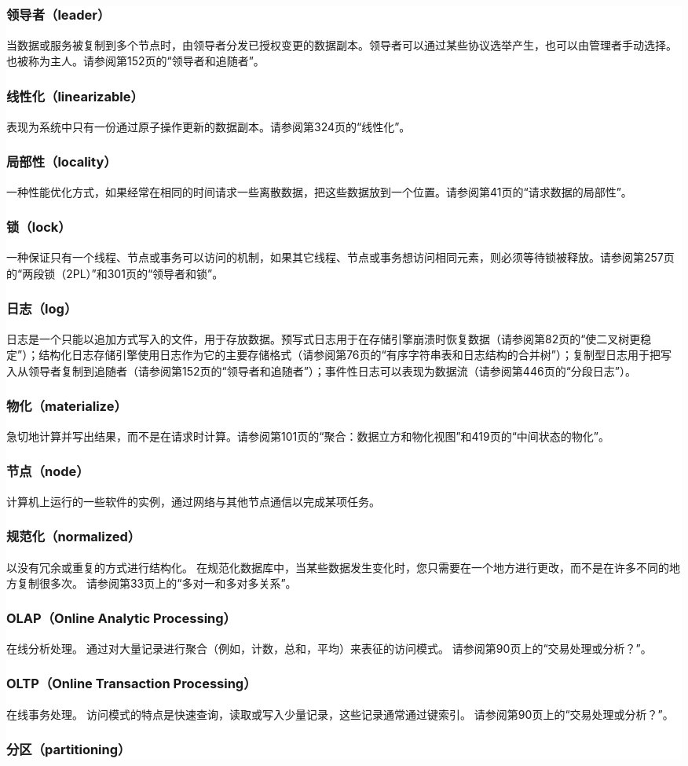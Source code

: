 
### 领导者（leader）

当数据或服务被复制到多个节点时，由领导者分发已授权变更的数据副本。领导者可以通过某些协议选举产生，也可以由管理者手动选择。也被称为主人。请参阅第152页的“领导者和追随者”。



### 线性化（linearizable）

表现为系统中只有一份通过原子操作更新的数据副本。请参阅第324页的“线性化”。



### 局部性（locality）

一种性能优化方式，如果经常在相同的时间请求一些离散数据，把这些数据放到一个位置。请参阅第41页的“请求数据的局部性”。



### 锁（lock）

一种保证只有一个线程、节点或事务可以访问的机制，如果其它线程、节点或事务想访问相同元素，则必须等待锁被释放。请参阅第257页的“两段锁（2PL）”和301页的“领导者和锁”。



### 日志（log）

日志是一个只能以追加方式写入的文件，用于存放数据。预写式日志用于在存储引擎崩溃时恢复数据（请参阅第82页的“使二叉树更稳定”）；结构化日志存储引擎使用日志作为它的主要存储格式（请参阅第76页的“有序字符串表和日志结构的合并树”）；复制型日志用于把写入从领导者复制到追随者（请参阅第152页的“领导者和追随者”）；事件性日志可以表现为数据流（请参阅第446页的“分段日志”）。



### 物化（materialize）

急切地计算并写出结果，而不是在请求时计算。请参阅第101页的“聚合：数据立方和物化视图”和419页的“中间状态的物化”。



### 节点（node）

计算机上运行的一些软件的实例，通过网络与其他节点通信以完成某项任务。



### 规范化（normalized）

以没有冗余或重复的方式进行结构化。 在规范化数据库中，当某些数据发生变化时，您只需要在一个地方进行更改，而不是在许多不同的地方复制很多次。 请参阅第33页上的“多对一和多对多关系”。



### OLAP（Online Analytic Processing）

在线分析处理。 通过对大量记录进行聚合（例如，计数，总和，平均）来表征的访问模式。 请参阅第90页上的“交易处理或分析？”。



### OLTP（Online Transaction Processing）

在线事务处理。 访问模式的特点是快速查询，读取或写入少量记录，这些记录通常通过键索引。 请参阅第90页上的“交易处理或分析？”。



### 分区（partitioning）
